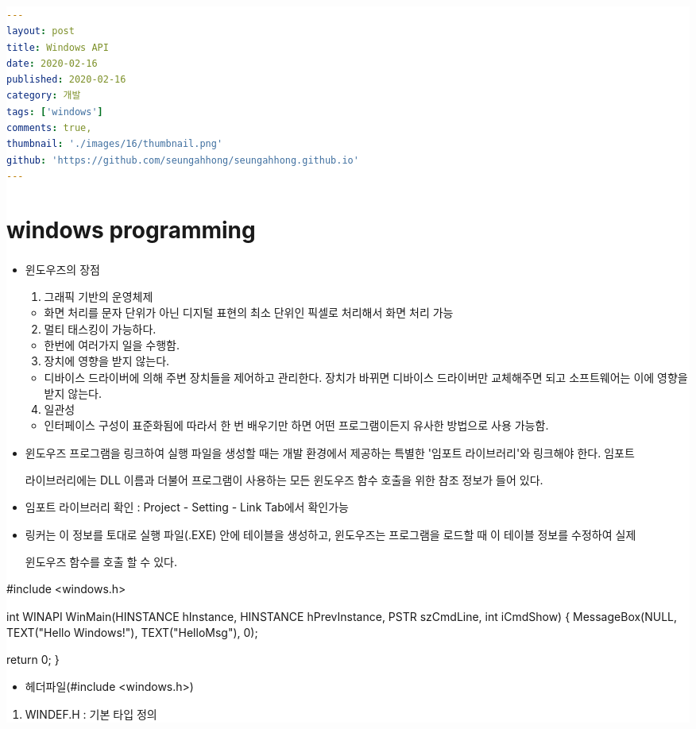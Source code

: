 ```yaml
---
layout: post
title: Windows API
date: 2020-02-16
published: 2020-02-16
category: 개발
tags: ['windows']
comments: true,
thumbnail: './images/16/thumbnail.png'
github: 'https://github.com/seungahhong/seungahhong.github.io'
---
```


# windows programming

- 윈도우즈의 장점

  1. 그래픽 기반의 운영체제

  - 화면 처리를 문자 단위가 아닌 디지털 표현의 최소 단위인 픽셀로 처리해서 화면 처리 가능

  2. 멀티 태스킹이 가능하다.

  - 한번에 여러가지 일을 수행함.

  3. 장치에 영향을 받지 않는다.

  - 디바이스 드라이버에 의해 주변 장치들을 제어하고 관리한다. 장치가 바뀌면 디바이스 드라이버만 교체해주면 되고 소프트웨어는
    이에 영향을 받지 않는다.

  4. 일관성

  - 인터페이스 구성이 표준화됨에 따라서 한 번 배우기만 하면 어떤 프로그램이든지 유사한 방법으로 사용 가능함.

- 윈도우즈 프로그램을 링크하여 실행 파일을 생성할 때는 개발 환경에서 제공하는 특별한 '임포트 라이브러리'와 링크해야 한다. 임포트

  라이브러리에는 DLL 이름과 더불어 프로그램이 사용하는 모든 윈도우즈 함수 호출을 위한 참조 정보가 들어 있다.

* 임포트 라이브러리 확인 : Project - Setting - Link Tab에서 확인가능

* 링커는 이 정보를 토대로 실행 파일(.EXE) 안에 테이블을 생성하고, 윈도우즈는 프로그램을 로드할 때 이 테이블 정보를 수정하여 실제

  윈도우즈 함수를 호출 할 수 있다.

#include <windows.h>

int WINAPI WinMain(HINSTANCE hInstance, HINSTANCE hPrevInstance,
PSTR szCmdLine, int iCmdShow)
{
MessageBox(NULL, TEXT("Hello Windows!"), TEXT("HelloMsg"), 0);

return 0;
}

- 헤더파일(#include <windows.h>)

1.  WINDEF.H : 기본 타입 정의
